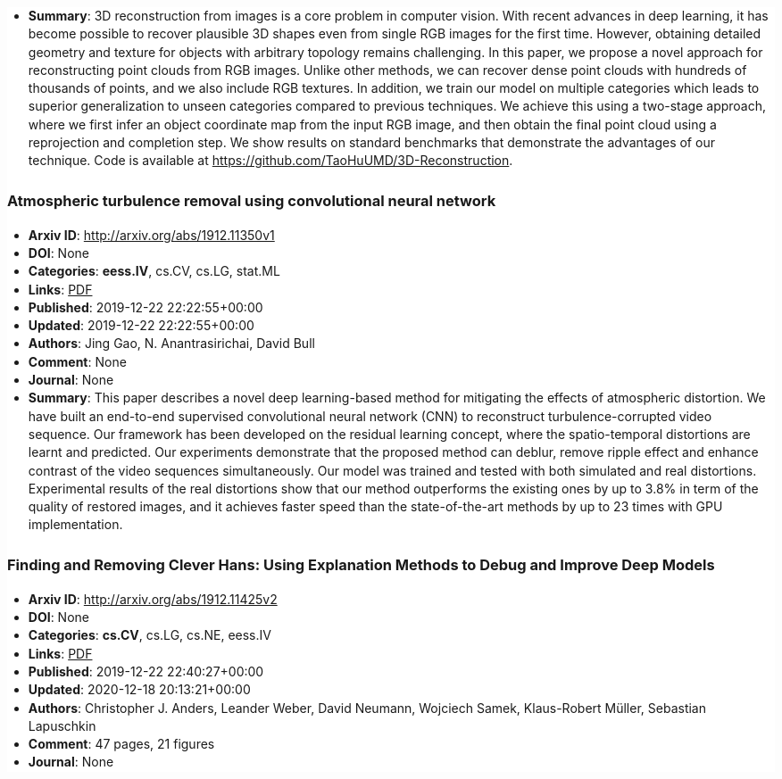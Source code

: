 - **Summary**: 3D reconstruction from images is a core problem in computer vision. With recent advances in deep learning, it has become possible to recover plausible 3D shapes even from single RGB images for the first time. However, obtaining detailed geometry and texture for objects with arbitrary topology remains challenging. In this paper, we propose a novel approach for reconstructing point clouds from RGB images. Unlike other methods, we can recover dense point clouds with hundreds of thousands of points, and we also include RGB textures. In addition, we train our model on multiple categories which leads to superior generalization to unseen categories compared to previous techniques. We achieve this using a two-stage approach, where we first infer an object coordinate map from the input RGB image, and then obtain the final point cloud using a reprojection and completion step. We show results on standard benchmarks that demonstrate the advantages of our technique. Code is available at https://github.com/TaoHuUMD/3D-Reconstruction.



### Atmospheric turbulence removal using convolutional neural network
- **Arxiv ID**: http://arxiv.org/abs/1912.11350v1
- **DOI**: None
- **Categories**: **eess.IV**, cs.CV, cs.LG, stat.ML
- **Links**: [PDF](http://arxiv.org/pdf/1912.11350v1)
- **Published**: 2019-12-22 22:22:55+00:00
- **Updated**: 2019-12-22 22:22:55+00:00
- **Authors**: Jing Gao, N. Anantrasirichai, David Bull
- **Comment**: None
- **Journal**: None
- **Summary**: This paper describes a novel deep learning-based method for mitigating the effects of atmospheric distortion. We have built an end-to-end supervised convolutional neural network (CNN) to reconstruct turbulence-corrupted video sequence. Our framework has been developed on the residual learning concept, where the spatio-temporal distortions are learnt and predicted. Our experiments demonstrate that the proposed method can deblur, remove ripple effect and enhance contrast of the video sequences simultaneously. Our model was trained and tested with both simulated and real distortions. Experimental results of the real distortions show that our method outperforms the existing ones by up to 3.8% in term of the quality of restored images, and it achieves faster speed than the state-of-the-art methods by up to 23 times with GPU implementation.



### Finding and Removing Clever Hans: Using Explanation Methods to Debug and Improve Deep Models
- **Arxiv ID**: http://arxiv.org/abs/1912.11425v2
- **DOI**: None
- **Categories**: **cs.CV**, cs.LG, cs.NE, eess.IV
- **Links**: [PDF](http://arxiv.org/pdf/1912.11425v2)
- **Published**: 2019-12-22 22:40:27+00:00
- **Updated**: 2020-12-18 20:13:21+00:00
- **Authors**: Christopher J. Anders, Leander Weber, David Neumann, Wojciech Samek, Klaus-Robert Müller, Sebastian Lapuschkin
- **Comment**: 47 pages, 21 figures
- **Journal**: None